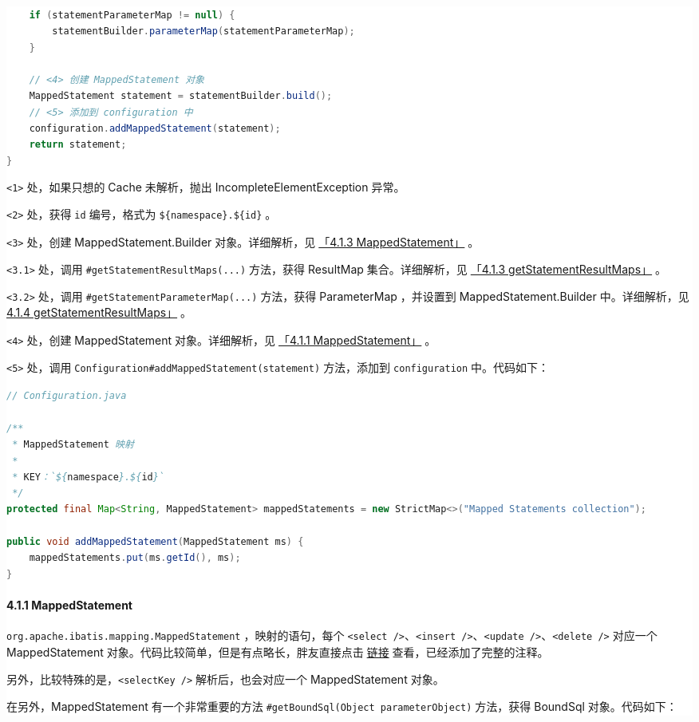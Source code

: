 ```java
    if (statementParameterMap != null) {
        statementBuilder.parameterMap(statementParameterMap);
    }

    // <4> 创建 MappedStatement 对象
    MappedStatement statement = statementBuilder.build();
    // <5> 添加到 configuration 中
    configuration.addMappedStatement(statement);
    return statement;
}
```

`<1>` 处，如果只想的 Cache 未解析，抛出 IncompleteElementException 异常。

`<2>` 处，获得 `id` 编号，格式为 `${namespace}.${id}` 。

`<3>` 处，创建 MappedStatement.Builder 对象。详细解析，见 [「4.1.3 MappedStatement」](http://svip.iocoder.cn/MyBatis/builder-package-3/#) 。

`<3.1>` 处，调用 `#getStatementResultMaps(...)` 方法，获得 ResultMap 集合。详细解析，见 [「4.1.3 getStatementResultMaps」](http://svip.iocoder.cn/MyBatis/builder-package-3/#) 。

`<3.2>` 处，调用 `#getStatementParameterMap(...)` 方法，获得 ParameterMap ，并设置到 MappedStatement.Builder 中。详细解析，见 [4.1.4 getStatementResultMaps」](http://svip.iocoder.cn/MyBatis/builder-package-3/#) 。

`<4>` 处，创建 MappedStatement 对象。详细解析，见 [「4.1.1 MappedStatement」](http://svip.iocoder.cn/MyBatis/builder-package-3/#) 。

`<5>` 处，调用 `Configuration#addMappedStatement(statement)` 方法，添加到 `configuration` 中。代码如下：

```java
// Configuration.java

/**
 * MappedStatement 映射
 *
 * KEY：`${namespace}.${id}`
 */
protected final Map<String, MappedStatement> mappedStatements = new StrictMap<>("Mapped Statements collection");

public void addMappedStatement(MappedStatement ms) {
    mappedStatements.put(ms.getId(), ms);
}
```

#### 4.1.1 MappedStatement

`org.apache.ibatis.mapping.MappedStatement` ，映射的语句，每个 `<select />`、`<insert />`、`<update />`、`<delete />` 对应一个 MappedStatement 对象。代码比较简单，但是有点略长，胖友直接点击 [链接](https://github.com/YunaiV/mybatis-3/blob/master/src/main/java/org/apache/ibatis/mapping/MappedStatement.java) 查看，已经添加了完整的注释。

另外，比较特殊的是，`<selectKey />` 解析后，也会对应一个 MappedStatement 对象。

在另外，MappedStatement 有一个非常重要的方法 `#getBoundSql(Object parameterObject)` 方法，获得 BoundSql 对象。代码如下：
